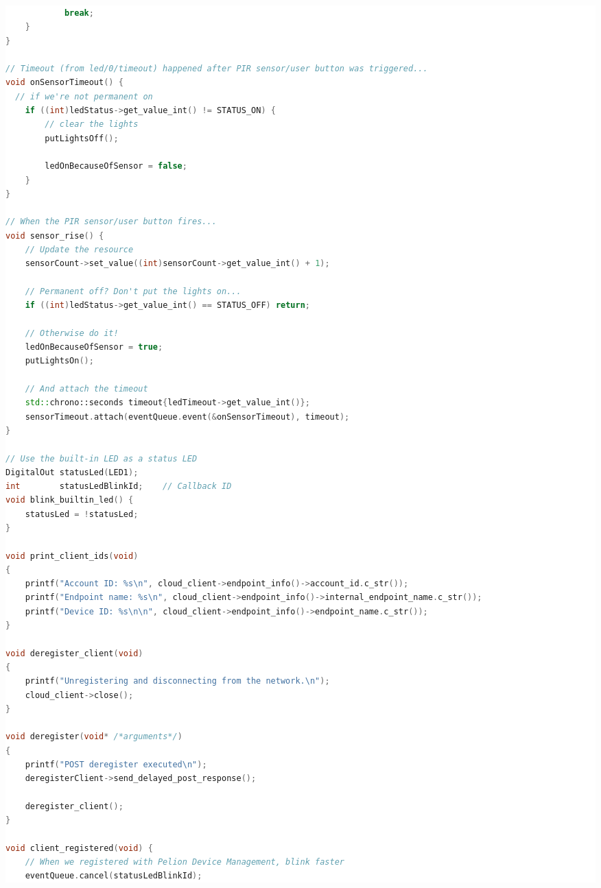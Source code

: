 ```cpp
            break;
    }
}

// Timeout (from led/0/timeout) happened after PIR sensor/user button was triggered...
void onSensorTimeout() {
  // if we're not permanent on
    if ((int)ledStatus->get_value_int() != STATUS_ON) {
        // clear the lights
        putLightsOff();

        ledOnBecauseOfSensor = false;
    }
}

// When the PIR sensor/user button fires...
void sensor_rise() {
    // Update the resource
    sensorCount->set_value((int)sensorCount->get_value_int() + 1);

    // Permanent off? Don't put the lights on...
    if ((int)ledStatus->get_value_int() == STATUS_OFF) return;

    // Otherwise do it!
    ledOnBecauseOfSensor = true;
    putLightsOn();

    // And attach the timeout
    std::chrono::seconds timeout{ledTimeout->get_value_int()};
    sensorTimeout.attach(eventQueue.event(&onSensorTimeout), timeout);
}

// Use the built-in LED as a status LED
DigitalOut statusLed(LED1);
int        statusLedBlinkId;    // Callback ID
void blink_builtin_led() {
    statusLed = !statusLed;
}

void print_client_ids(void)
{
    printf("Account ID: %s\n", cloud_client->endpoint_info()->account_id.c_str());
    printf("Endpoint name: %s\n", cloud_client->endpoint_info()->internal_endpoint_name.c_str());
    printf("Device ID: %s\n\n", cloud_client->endpoint_info()->endpoint_name.c_str());
}

void deregister_client(void)
{
    printf("Unregistering and disconnecting from the network.\n");
    cloud_client->close();
}

void deregister(void* /*arguments*/)
{
    printf("POST deregister executed\n");
    deregisterClient->send_delayed_post_response();

    deregister_client();
}

void client_registered(void) {
    // When we registered with Pelion Device Management, blink faster
    eventQueue.cancel(statusLedBlinkId);
```